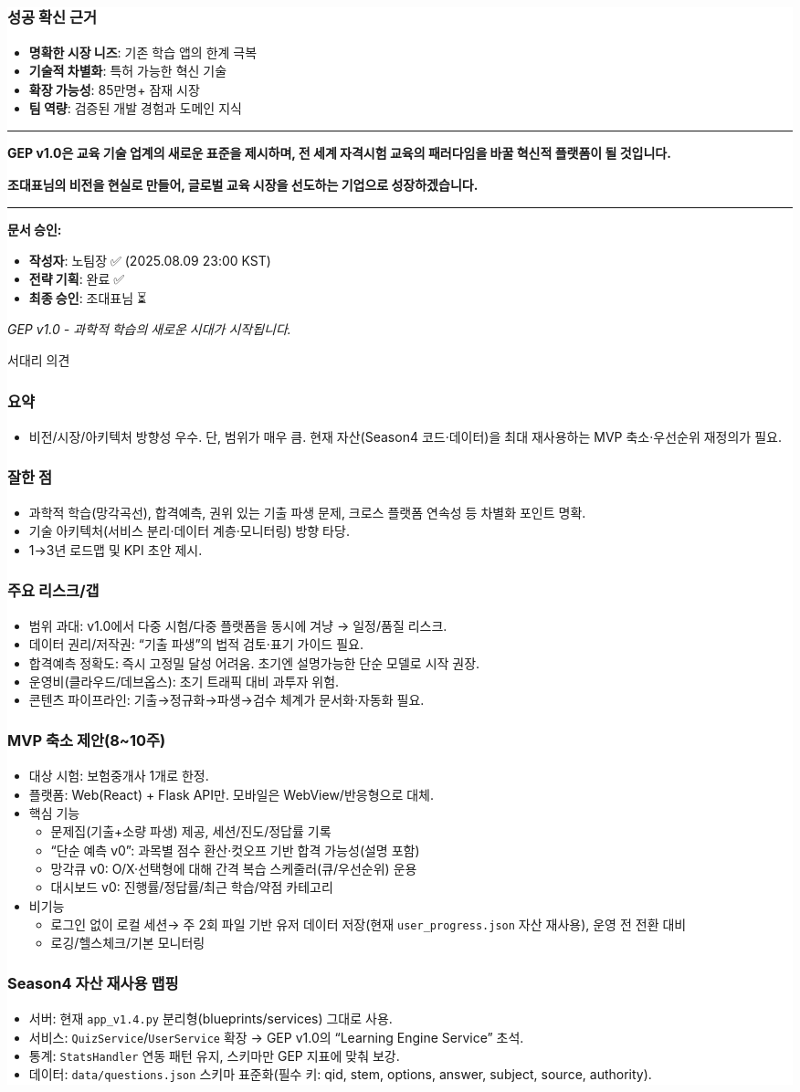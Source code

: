### **성공 확신 근거**

- **명확한 시장 니즈**: 기존 학습 앱의 한계 극복
- **기술적 차별화**: 특허 가능한 혁신 기술  
- **확장 가능성**: 85만명+ 잠재 시장
- **팀 역량**: 검증된 개발 경험과 도메인 지식

---

**GEP v1.0은 교육 기술 업계의 새로운 표준을 제시하며, 전 세계 자격시험 교육의 패러다임을 바꿀 혁신적 플랫폼이 될 것입니다.**

**조대표님의 비전을 현실로 만들어, 글로벌 교육 시장을 선도하는 기업으로 성장하겠습니다.**

---

**문서 승인:**
- **작성자**: 노팀장 ✅ (2025.08.09 23:00 KST)
- **전략 기획**: 완료 ✅  
- **최종 승인**: 조대표님 ⏳

*GEP v1.0 - 과학적 학습의 새로운 시대가 시작됩니다.*


서대리 의견

### 요약
- 비전/시장/아키텍처 방향성 우수. 단, 범위가 매우 큼. 현재 자산(Season4 코드·데이터)을 최대 재사용하는 MVP 축소·우선순위 재정의가 필요.

### 잘한 점
- 과학적 학습(망각곡선), 합격예측, 권위 있는 기출 파생 문제, 크로스 플랫폼 연속성 등 차별화 포인트 명확.
- 기술 아키텍처(서비스 분리·데이터 계층·모니터링) 방향 타당.
- 1→3년 로드맵 및 KPI 초안 제시.

### 주요 리스크/갭
- 범위 과대: v1.0에서 다중 시험/다중 플랫폼을 동시에 겨냥 → 일정/품질 리스크.
- 데이터 권리/저작권: “기출 파생”의 법적 검토·표기 가이드 필요.
- 합격예측 정확도: 즉시 고정밀 달성 어려움. 초기엔 설명가능한 단순 모델로 시작 권장.
- 운영비(클라우드/데브옵스): 초기 트래픽 대비 과투자 위험.
- 콘텐츠 파이프라인: 기출→정규화→파생→검수 체계가 문서화·자동화 필요.

### MVP 축소 제안(8~10주)
- 대상 시험: 보험중개사 1개로 한정.
- 플랫폼: Web(React) + Flask API만. 모바일은 WebView/반응형으로 대체.
- 핵심 기능
  - 문제집(기출+소량 파생) 제공, 세션/진도/정답률 기록
  - “단순 예측 v0”: 과목별 점수 환산·컷오프 기반 합격 가능성(설명 포함)
  - 망각큐 v0: O/X·선택형에 대해 간격 복습 스케줄러(큐/우선순위) 운용
  - 대시보드 v0: 진행률/정답률/최근 학습/약점 카테고리
- 비기능
  - 로그인 없이 로컬 세션→ 주 2회 파일 기반 유저 데이터 저장(현재 `user_progress.json` 자산 재사용), 운영 전 전환 대비
  - 로깅/헬스체크/기본 모니터링

### Season4 자산 재사용 맵핑
- 서버: 현재 `app_v1.4.py` 분리형(blueprints/services) 그대로 사용.
- 서비스: `QuizService`/`UserService` 확장 → GEP v1.0의 “Learning Engine Service” 초석.
- 통계: `StatsHandler` 연동 패턴 유지, 스키마만 GEP 지표에 맞춰 보강.
- 데이터: `data/questions.json` 스키마 표준화(필수 키: qid, stem, options, answer, subject, source, authority).
